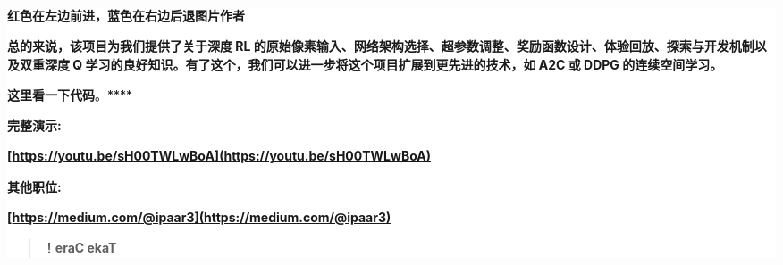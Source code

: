 **红色在左边前进，蓝色在右边后退图片作者**

**总的来说，该项目为我们提供了关于深度 RL 的原始像素输入、网络架构选择、超参数调整、奖励函数设计、体验回放、探索与开发机制以及双重深度 Q 学习的良好知识。有了这个，我们可以进一步将这个项目扩展到更先进的技术，如 A2C 或 DDPG 的连续空间学习。**

**这里看一下代码[](https://github.com/perseus784/Vehicle_Overtake_Double_DQN)**。****

**完整演示:**

**[https://youtu.be/sH00TWLwBoA](https://youtu.be/sH00TWLwBoA)**

**其他职位:**

**[https://medium.com/@ipaar3](https://medium.com/@ipaar3)**

> **！eraC ekaT**